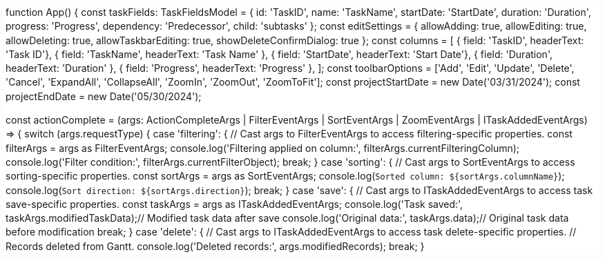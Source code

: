 
function App() {
  const taskFields: TaskFieldsModel = {
    id: 'TaskID',
    name: 'TaskName',
    startDate: 'StartDate',
    duration: 'Duration',
    progress: 'Progress',
    dependency: 'Predecessor',
    child: 'subtasks'
  };
  const editSettings = {
    allowAdding: true,
    allowEditing: true,
    allowDeleting: true,
    allowTaskbarEditing: true,
    showDeleteConfirmDialog: true
  };
  const columns = [
    { field: 'TaskID', headerText: 'Task ID'},
    { field: 'TaskName', headerText: 'Task Name' },
    { field: 'StartDate', headerText: 'Start Date'},
    { field: 'Duration', headerText: 'Duration' },
    { field: 'Progress', headerText: 'Progress' },
  ];
  const toolbarOptions = ['Add', 'Edit', 'Update', 'Delete', 'Cancel', 'ExpandAll', 'CollapseAll', 'ZoomIn', 'ZoomOut', 'ZoomToFit'];
  const projectStartDate = new Date('03/31/2024');
  const projectEndDate = new Date('05/30/2024');

  const actionComplete = (args: ActionCompleteArgs | FilterEventArgs | SortEventArgs | ZoomEventArgs | ITaskAddedEventArgs) => {
    switch (args.requestType) {
      case 'filtering':
      {
        // Cast args to FilterEventArgs to access filtering-specific properties.
        const filterArgs = args as FilterEventArgs;
        console.log('Filtering applied on column:', filterArgs.currentFilteringColumn);
        console.log('Filter condition:', filterArgs.currentFilterObject);
        break;
      }
      case 'sorting':
      {
        // Cast args to SortEventArgs to access sorting-specific properties.
        const sortArgs = args as SortEventArgs;
        console.log(`Sorted column: ${sortArgs.columnName}`);
        console.log(`Sort direction: ${sortArgs.direction}`);
        break;
      }
      case 'save':
      {
        // Cast args to ITaskAddedEventArgs to access task save-specific properties.
        const taskArgs = args as ITaskAddedEventArgs;
        console.log('Task saved:', taskArgs.modifiedTaskData);// Modified task data after save
        console.log('Original data:', taskArgs.data);// Original task data before modification
        break;
      }
      case 'delete':
      {
        // Cast args to ITaskAddedEventArgs to access task delete-specific properties.
        // Records deleted from Gantt.
        console.log('Deleted records:', args.modifiedRecords);
        break;
      }